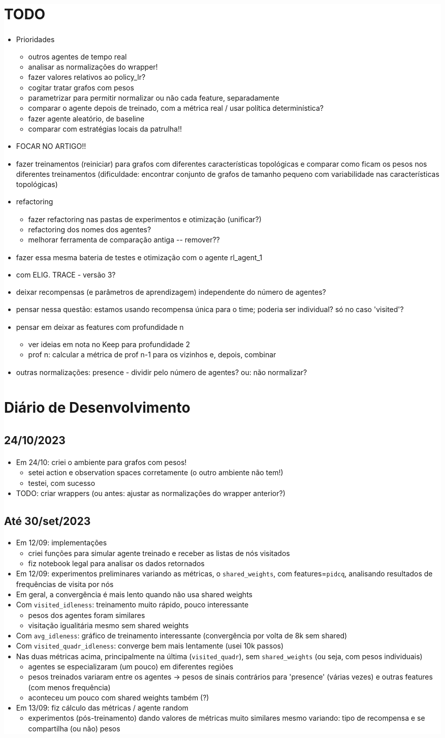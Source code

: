 # TODO

- Prioridades
  - outros agentes de tempo real
  - analisar as normalizações do wrapper!
  - fazer valores relativos ao policy_lr?
  - cogitar tratar grafos com pesos
  - parametrizar para permitir normalizar ou não cada feature, separadamente
  - comparar o agente depois de treinado, com a métrica real / usar política determinística?
  - fazer agente aleatório, de baseline
  - comparar com estratégias locais da patrulha!!

- FOCAR NO ARTIGO!!
- fazer treinamentos (reiniciar) para grafos com diferentes características topológicas e comparar como ficam os pesos nos diferentes treinamentos (dificuldade: encontrar conjunto de grafos de tamanho pequeno com variabilidade nas características topológicas)
- refactoring
  - fazer refactoring nas pastas de experimentos e otimização (unificar?)
  - refactoring dos nomes dos agentes?
  - melhorar ferramenta de comparação antiga -- remover??
- fazer essa mesma bateria de testes e otimização com o agente rl_agent_1
- com ELIG. TRACE - versão 3?
- deixar recompensas (e parâmetros de aprendizagem) independente do número de agentes?
- pensar nessa questão: estamos usando recompensa única para o time; poderia ser individual? só no caso 'visited'?
- pensar em deixar as features com profundidade n 
  - ver ideias em nota no Keep para profundidade 2
  - prof n: calcular a métrica de prof n-1 para os vizinhos e, depois, combinar
- outras normalizações: presence - dividir pelo número de agentes? ou: não normalizar?


# Diário de Desenvolvimento

## 24/10/2023
- Em 24/10: criei o ambiente para grafos com pesos! 
  - setei action e observation spaces corretamente (o outro ambiente não tem!)
  - testei, com sucesso
- TODO: criar wrappers (ou antes: ajustar as normalizações do wrapper anterior?)

## Até 30/set/2023
- Em 12/09: implementações
  - criei funções para simular agente treinado e receber as listas de nós visitados
  - fiz notebook legal para analisar os dados retornados
- Em 12/09: experimentos preliminares variando as métricas, o `shared_weights`, com features=`pidcq`, analisando resultados de frequências de visita por nós
- Em geral, a convergência é mais lento quando não usa shared weights
- Com `visited_idleness`: treinamento muito rápido, pouco interessante
  - pesos dos agentes foram similares
  - visitação igualitária mesmo sem shared weights
- Com `avg_idleness`: gráfico de treinamento interessante (convergência por volta de 8k sem shared)
- Com `visited_quadr_idleness`: converge bem mais lentamente (usei 10k passos)
- Nas duas métricas acima, principalmente na última (`visited_quadr`), sem `shared_weights` (ou seja, com pesos individuais)
  - agentes se especializaram (um pouco) em diferentes regiões
  - pesos treinados variaram entre os agentes -> pesos de sinais contrários para 'presence' (várias vezes) e outras features (com menos frequência)
  - aconteceu um pouco com shared weights também (?)
- Em 13/09: fiz cálculo das métricas / agente random
  - experimentos (pós-treinamento) dando valores de métricas muito similares mesmo variando: tipo de recompensa e se compartilha (ou não) pesos